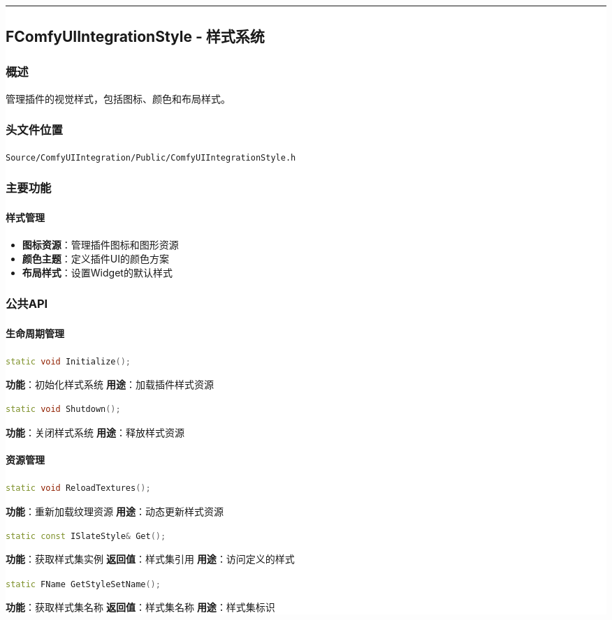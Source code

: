 ```cpp
```

---

## FComfyUIIntegrationStyle - 样式系统

### 概述
管理插件的视觉样式，包括图标、颜色和布局样式。

### 头文件位置
`Source/ComfyUIIntegration/Public/ComfyUIIntegrationStyle.h`

### 主要功能

#### 样式管理
- **图标资源**：管理插件图标和图形资源
- **颜色主题**：定义插件UI的颜色方案
- **布局样式**：设置Widget的默认样式

### 公共API

#### 生命周期管理

```cpp
static void Initialize();
```
**功能**：初始化样式系统
**用途**：加载插件样式资源

```cpp
static void Shutdown();
```
**功能**：关闭样式系统
**用途**：释放样式资源

#### 资源管理

```cpp
static void ReloadTextures();
```
**功能**：重新加载纹理资源
**用途**：动态更新样式资源

```cpp
static const ISlateStyle& Get();
```
**功能**：获取样式集实例
**返回值**：样式集引用
**用途**：访问定义的样式

```cpp
static FName GetStyleSetName();
```
**功能**：获取样式集名称
**返回值**：样式集名称
**用途**：样式集标识
